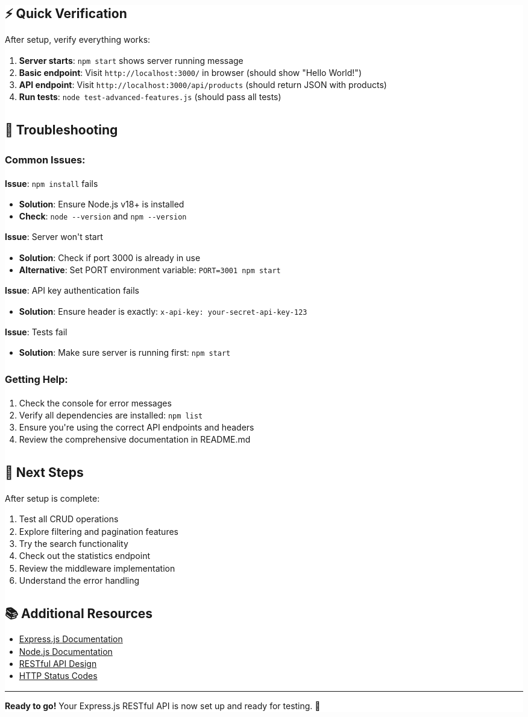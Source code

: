 ## ⚡ Quick Verification

After setup, verify everything works:

1. **Server starts**: `npm start` shows server running message
2. **Basic endpoint**: Visit `http://localhost:3000/` in browser (should show "Hello World!")
3. **API endpoint**: Visit `http://localhost:3000/api/products` (should return JSON with products)
4. **Run tests**: `node test-advanced-features.js` (should pass all tests)

## 🐛 Troubleshooting

### Common Issues:

**Issue**: `npm install` fails
- **Solution**: Ensure Node.js v18+ is installed
- **Check**: `node --version` and `npm --version`

**Issue**: Server won't start
- **Solution**: Check if port 3000 is already in use
- **Alternative**: Set PORT environment variable: `PORT=3001 npm start`

**Issue**: API key authentication fails
- **Solution**: Ensure header is exactly: `x-api-key: your-secret-api-key-123`

**Issue**: Tests fail
- **Solution**: Make sure server is running first: `npm start`

### Getting Help:

1. Check the console for error messages
2. Verify all dependencies are installed: `npm list`
3. Ensure you're using the correct API endpoints and headers
4. Review the comprehensive documentation in README.md

## 🎯 Next Steps

After setup is complete:

1. Test all CRUD operations
2. Explore filtering and pagination features
3. Try the search functionality
4. Check out the statistics endpoint
5. Review the middleware implementation
6. Understand the error handling

## 📚 Additional Resources

- [Express.js Documentation](https://expressjs.com/)
- [Node.js Documentation](https://nodejs.org/docs/)
- [RESTful API Design](https://restfulapi.net/)
- [HTTP Status Codes](https://httpstatuses.com/)

---

**Ready to go!** Your Express.js RESTful API is now set up and ready for testing. 🚀 